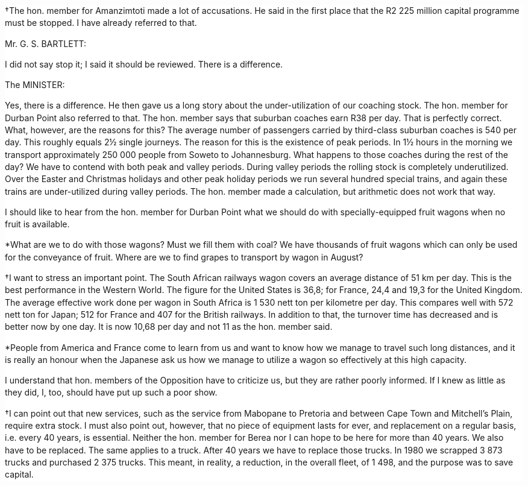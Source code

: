 <p>&#x2020;The hon. member for Amanzimtoti made a lot of accusations. He said in the first place that the R2 225 million capital programme must be stopped. I have already referred to that.</p>

</speech>

<speech by="#bartlett">

<from>Mr. <person refersTo="hansard_za">G. S. BARTLETT</person>:</from>

<p>I did not say stop it; I said it should be reviewed. There is a difference.</p>

</speech>

<speech by="#minister">

<from>The <person refersTo="hansard_za">MINISTER</person>:</from>

<p>Yes, there is a difference. He then gave us a long story about the under-utilization of our coaching stock. The hon. member for Durban Point also referred to that. The hon. member says that suburban coaches earn R38 per day. That is perfectly correct. What, however, are the reasons for this? The average number of passengers carried by third-class suburban coaches is 540 per day. This roughly equals 2½ single journeys. The reason for this is the existence of peak periods. In 1½ hours in the morning we transport approximately 250 000 people from Soweto to Johannesburg. What happens to those coaches during the rest of the day? We have to contend with both peak and valley periods. During valley periods the rolling stock is completely underutilized. Over the Easter and Christmas holidays and other peak holiday periods we run several hundred special trains, and again these trains are under-utilized during valley periods. The hon. member made a calculation, but arithmetic does not work that way.</p>

<p>I should like to hear from the hon. member for Durban Point what we should do with specially-equipped fruit wagons when no fruit is available.</p>

<p>*What are we to do with those wagons? Must we fill them with coal? We have thousands of fruit wagons which can only be used for the conveyance of fruit. Where are we to find grapes to transport by wagon in August?</p>

<p>&#x2020;I want to stress an important point. The South African railways wagon covers an average distance of 51 km per day. This is the best performance in the Western World. The figure for the United States is 36,8; for France, 24,4 and 19,3 for the United Kingdom. The average effective work done per wagon in South Africa is 1 530 nett ton per kilometre per day. This compares well with 572 nett ton for Japan; 512 for France and 407 for the British railways. In addition to that, the turnover time has decreased and is better now by one day. It is now 10,68 per day and not 11 as the hon. member said.</p>

<p>*People from America and France come to learn from us and want to know how we manage to travel such long distances, and it is really an honour when the Japanese ask us how we manage to utilize a wagon so effectively at this high capacity.</p>

<p>I understand that hon. members of the Opposition have to criticize us, but they are rather poorly informed. If I knew as little as they did, I, too, should have put up such a poor show.</p>

<p>&#x2020;I can point out that new services, such as the service from Mabopane to Pretoria and between Cape Town and Mitchell&#x2019;s Plain, require extra stock. I must also point out, however, that no piece of equipment lasts for ever, and replacement on a regular basis, i.e. every 40 years, is essential. Neither the hon. member for Berea nor I can hope to be here for more than 40 years. We also have to be replaced. The same applies to a truck. After 40 years we have to replace those trucks. In 1980 we scrapped 3 873 trucks and purchased 2 375 trucks. This meant, in reality, a reduction, in the overall fleet, of 1 498, and the purpose was to save capital.</p>
